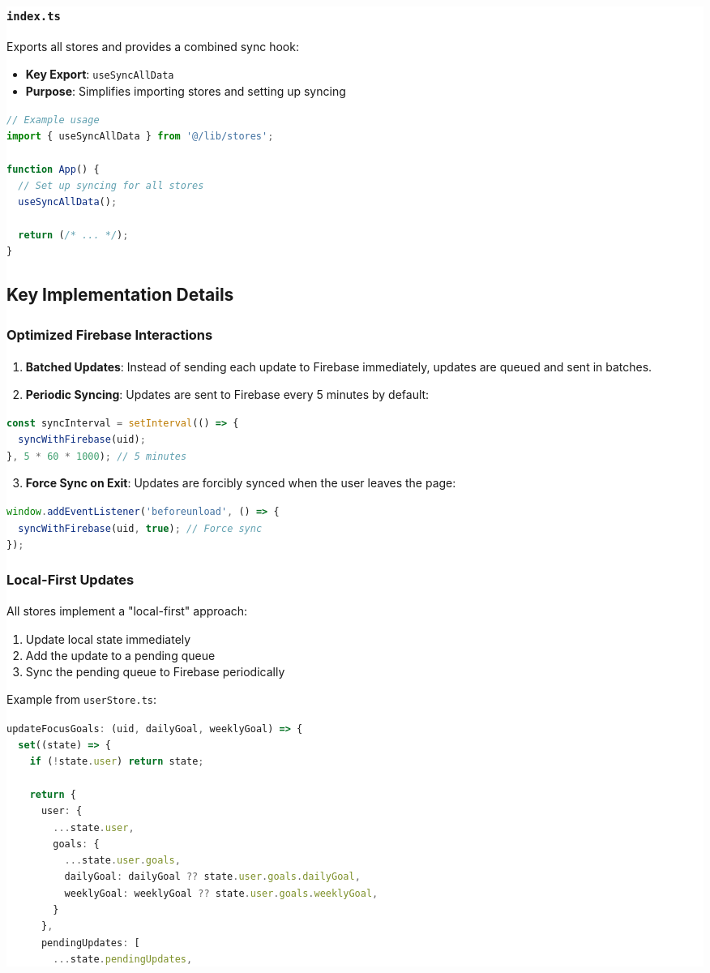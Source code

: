 ### `index.ts`

Exports all stores and provides a combined sync hook:

- **Key Export**: `useSyncAllData`
- **Purpose**: Simplifies importing stores and setting up syncing

```typescript
// Example usage
import { useSyncAllData } from '@/lib/stores';

function App() {
  // Set up syncing for all stores
  useSyncAllData();
  
  return (/* ... */);
}
```

## Key Implementation Details

### Optimized Firebase Interactions

1. **Batched Updates**: Instead of sending each update to Firebase immediately, updates are queued and sent in batches.

2. **Periodic Syncing**: Updates are sent to Firebase every 5 minutes by default:

```typescript
const syncInterval = setInterval(() => {
  syncWithFirebase(uid);
}, 5 * 60 * 1000); // 5 minutes
```

3. **Force Sync on Exit**: Updates are forcibly synced when the user leaves the page:

```typescript
window.addEventListener('beforeunload', () => {
  syncWithFirebase(uid, true); // Force sync
});
```

### Local-First Updates

All stores implement a "local-first" approach:

1. Update local state immediately
2. Add the update to a pending queue
3. Sync the pending queue to Firebase periodically

Example from `userStore.ts`:

```typescript
updateFocusGoals: (uid, dailyGoal, weeklyGoal) => {
  set((state) => {
    if (!state.user) return state;
    
    return {
      user: {
        ...state.user,
        goals: {
          ...state.user.goals,
          dailyGoal: dailyGoal ?? state.user.goals.dailyGoal,
          weeklyGoal: weeklyGoal ?? state.user.goals.weeklyGoal,
        }
      },
      pendingUpdates: [
        ...state.pendingUpdates,
```